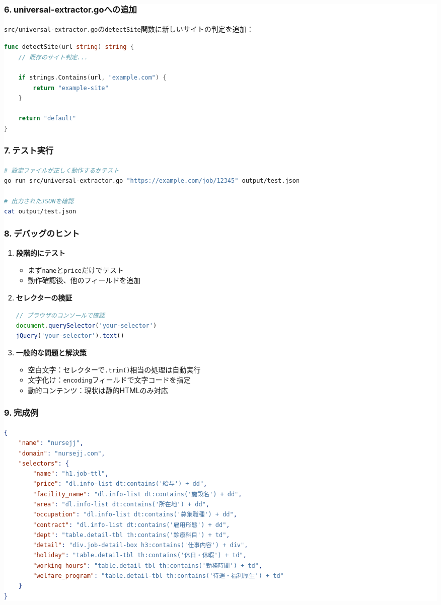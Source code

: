 ### 6. universal-extractor.goへの追加

`src/universal-extractor.go`の`detectSite`関数に新しいサイトの判定を追加：

```go
func detectSite(url string) string {
    // 既存のサイト判定...
    
    if strings.Contains(url, "example.com") {
        return "example-site"
    }
    
    return "default"
}
```

### 7. テスト実行

```bash
# 設定ファイルが正しく動作するかテスト
go run src/universal-extractor.go "https://example.com/job/12345" output/test.json

# 出力されたJSONを確認
cat output/test.json
```

### 8. デバッグのヒント

1. **段階的にテスト**
   - まず`name`と`price`だけでテスト
   - 動作確認後、他のフィールドを追加

2. **セレクターの検証**
   ```javascript
   // ブラウザのコンソールで確認
   document.querySelector('your-selector')
   jQuery('your-selector').text()
   ```

3. **一般的な問題と解決策**
   - 空白文字：セレクターで`.trim()`相当の処理は自動実行
   - 文字化け：`encoding`フィールドで文字コードを指定
   - 動的コンテンツ：現状は静的HTMLのみ対応

### 9. 完成例

```json
{
    "name": "nursejj",
    "domain": "nursejj.com",
    "selectors": {
        "name": "h1.job-ttl",
        "price": "dl.info-list dt:contains('給与') + dd",
        "facility_name": "dl.info-list dt:contains('施設名') + dd",
        "area": "dl.info-list dt:contains('所在地') + dd",
        "occupation": "dl.info-list dt:contains('募集職種') + dd",
        "contract": "dl.info-list dt:contains('雇用形態') + dd",
        "dept": "table.detail-tbl th:contains('診療科目') + td",
        "detail": "div.job-detail-box h3:contains('仕事内容') + div",
        "holiday": "table.detail-tbl th:contains('休日・休暇') + td",
        "working_hours": "table.detail-tbl th:contains('勤務時間') + td",
        "welfare_program": "table.detail-tbl th:contains('待遇・福利厚生') + td"
    }
}
```
